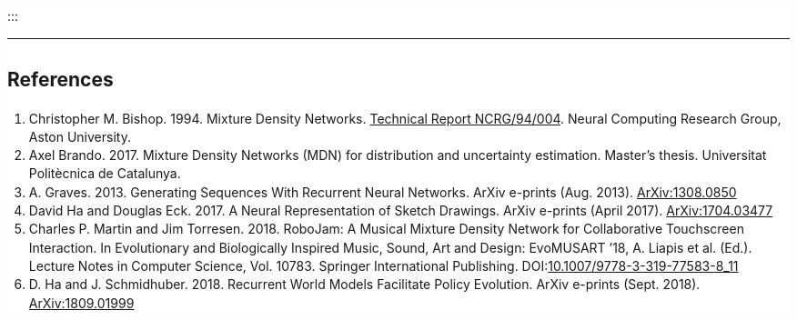 :::


---


## References

1. Christopher M. Bishop. 1994. Mixture Density Networks. [Technical Report NCRG/94/004](http://publications.aston.ac.uk/373/). Neural Computing Research Group, Aston University.
2. Axel Brando. 2017. Mixture Density Networks (MDN) for distribution and uncertainty estimation. Master’s thesis. Universitat Politècnica de Catalunya.
3. A. Graves. 2013. Generating Sequences With Recurrent Neural Networks. ArXiv e-prints (Aug. 2013). [ArXiv:1308.0850](https://arxiv.org/abs/1308.0850)
4. David Ha and Douglas Eck. 2017. A Neural Representation of Sketch Drawings. ArXiv e-prints (April 2017). [ArXiv:1704.03477](https://arxiv.org/abs/1704.03477)
5. Charles P. Martin and Jim Torresen. 2018. RoboJam: A Musical Mixture Density Network for Collaborative Touchscreen Interaction. In Evolutionary and Biologically Inspired Music, Sound, Art and Design: EvoMUSART ’18, A. Liapis et al. (Ed.). Lecture Notes in Computer Science, Vol. 10783. Springer International Publishing. DOI:[10.1007/9778-3-319-77583-8_11](http://dx.doi.org/10.1007/9778-3-319-77583-8_11)
6. D. Ha and J. Schmidhuber. 2018. Recurrent World Models Facilitate Policy Evolution. ArXiv e-prints (Sept. 2018). [ArXiv:1809.01999](https://arxiv.org/abs/1809.01999)
